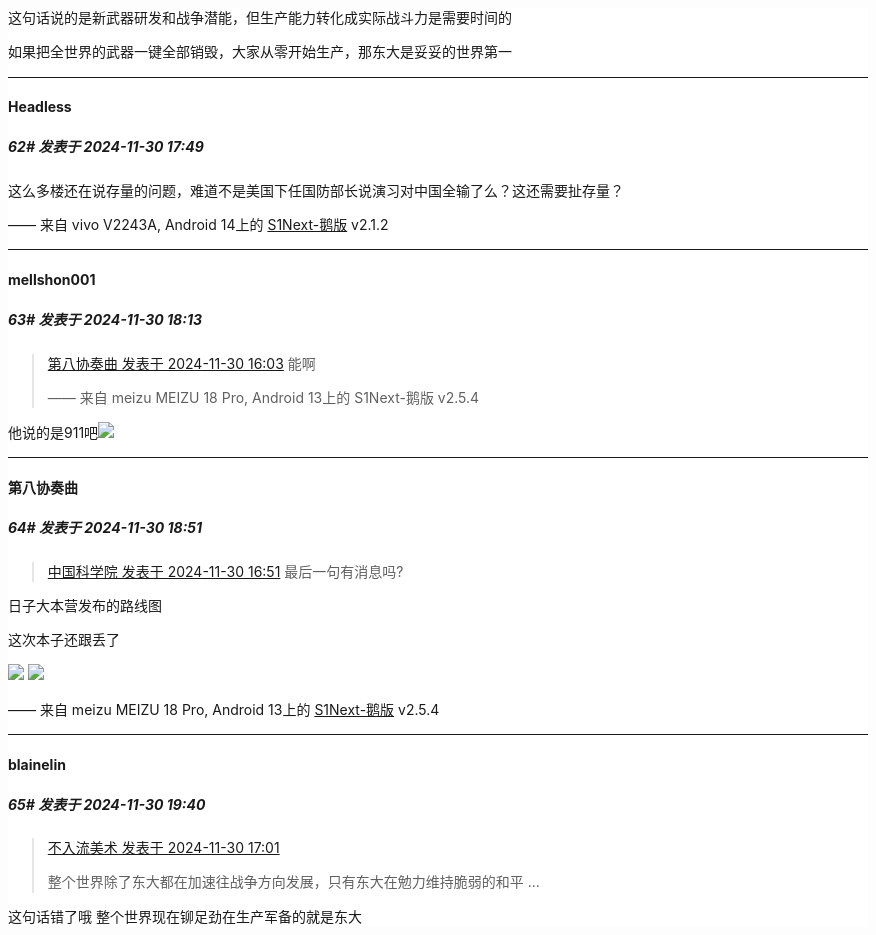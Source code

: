 这句话说的是新武器研发和战争潜能，但生产能力转化成实际战斗力是需要时间的

如果把全世界的武器一键全部销毁，大家从零开始生产，那东大是妥妥的世界第一

*****

####  Headless  
##### 62#       发表于 2024-11-30 17:49

这么多楼还在说存量的问题，难道不是美国下任国防部长说演习对中国全输了么？这还需要扯存量？

—— 来自 vivo V2243A, Android 14上的 [S1Next-鹅版](https://github.com/ykrank/S1-Next/releases) v2.1.2


*****

####  mellshon001  
##### 63#       发表于 2024-11-30 18:13

<blockquote><a href="httphttps://bbs.saraba1st.com/2b/forum.php?mod=redirect&amp;goto=findpost&amp;pid=66808222&amp;ptid=2208817" target="_blank">第八协奏曲 发表于 2024-11-30 16:03</a>
能啊

—— 来自 meizu MEIZU 18 Pro, Android 13上的 S1Next-鹅版 v2.5.4</blockquote>
他说的是911吧<img src="https://static.saraba1st.com/image/smiley/face2017/068.png" referrerpolicy="no-referrer">


*****

####  第八协奏曲  
##### 64#       发表于 2024-11-30 18:51

<blockquote><a href="httphttps://bbs.saraba1st.com/2b/forum.php?mod=redirect&amp;goto=findpost&amp;pid=66808434&amp;ptid=2208817" target="_blank">中国科学院 发表于 2024-11-30 16:51</a>
最后一句有消息吗?</blockquote>
日子大本营发布的路线图

这次本子还跟丢了

<img src="https://p.sda1.dev/20/7b904b2a931368911dae75a44675d062/CMP_20241130185046314.png" referrerpolicy="no-referrer">

<img src="https://p.sda1.dev/20/9ef35b02311a16d233decc00618fc009/CMP_20241130185046356.jpg" referrerpolicy="no-referrer">

—— 来自 meizu MEIZU 18 Pro, Android 13上的 [S1Next-鹅版](https://github.com/ykrank/S1-Next/releases) v2.5.4


*****

####  blainelin  
##### 65#       发表于 2024-11-30 19:40

<blockquote><a href="httphttps://bbs.saraba1st.com/2b/forum.php?mod=redirect&amp;goto=findpost&amp;pid=66808467&amp;ptid=2208817" target="_blank">不入流美术 发表于 2024-11-30 17:01</a>

整个世界除了东大都在加速往战争方向发展，只有东大在勉力维持脆弱的和平 ...</blockquote>
这句话错了哦 整个世界现在铆足劲在生产军备的就是东大
